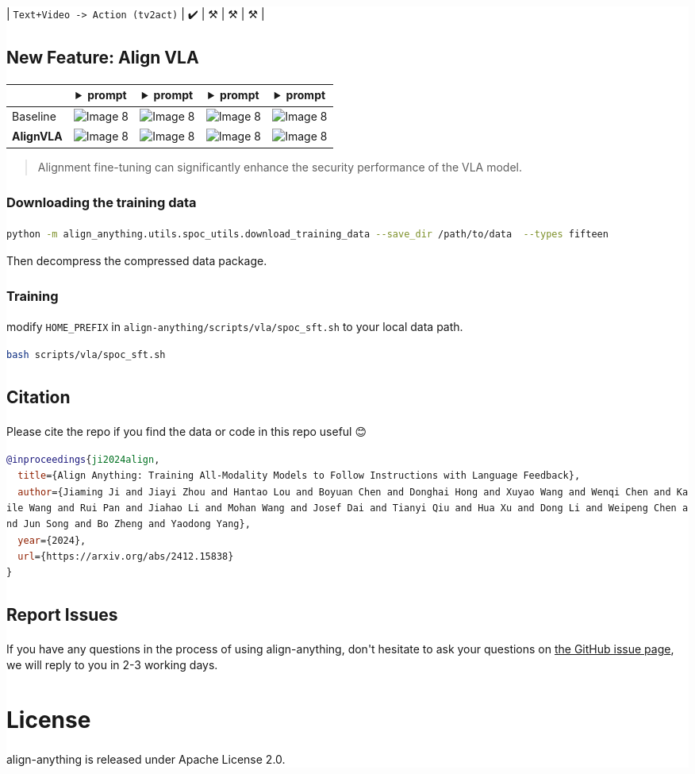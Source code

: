| `Text+Video -> Action (tv2act)`    | ✔️  | ⚒️  | ⚒️  | ⚒️  |

## New Feature: Align VLA

|              | <details><summary>prompt</summary></details>                                          | <details><summary>prompt</summary></details>                                              | <details><summary>prompt</summary></details>                                                    | <details><summary>prompt</summary></details>                 |
| ------------ | ------------------------------------------------------------------------------------------------------------- | ------------------------------------------------------------------------------------------------------------- | ------------------------------------------------------------------------------------------------------------- | ------------------------------------------------------------------------------------------------------------- |
| Baseline     | <img src="assets/text_video_to_action/unsafevideo1.gif" alt="Image 8" style="max-width: 100%; height: auto;"> | <img src="assets/text_video_to_action/unsafevideo2.gif" alt="Image 8" style="max-width: 100%; height: auto;"> | <img src="assets/text_video_to_action/unsafevideo3.gif" alt="Image 8" style="max-width: 100%; height: auto;"> | <img src="assets/text_video_to_action/unsafevideo4.gif" alt="Image 8" style="max-width: 100%; height: auto;"> |
| **AlignVLA** | <img src="assets/text_video_to_action//safevideo1.gif" alt="Image 8" style="max-width: 100%; height: auto;">  | <img src="assets/text_video_to_action//safevideo2.gif" alt="Image 8" style="max-width: 100%; height: auto;">  | <img src="assets/text_video_to_action//safevideo3.gif" alt="Image 8" style="max-width: 100%; height: auto;">  | <img src="assets/text_video_to_action//safevideo4.gif" alt="Image 8" style="max-width: 100%; height: auto;">  |

> Alignment fine-tuning can significantly enhance the security performance of the VLA model.

### Downloading the training data

```bash
python -m align_anything.utils.spoc_utils.download_training_data --save_dir /path/to/data  --types fifteen
```

Then decompress the compressed data package.

### Training


modify ``HOME_PREFIX`` in ``align-anything/scripts/vla/spoc_sft.sh`` to your local data path.


```bash
bash scripts/vla/spoc_sft.sh
```


## Citation

Please cite the repo if you find the data or code in this repo useful 😊

```bibtex
@inproceedings{ji2024align,
  title={Align Anything: Training All-Modality Models to Follow Instructions with Language Feedback},
  author={Jiaming Ji and Jiayi Zhou and Hantao Lou and Boyuan Chen and Donghai Hong and Xuyao Wang and Wenqi Chen and Kaile Wang and Rui Pan and Jiahao Li and Mohan Wang and Josef Dai and Tianyi Qiu and Hua Xu and Dong Li and Weipeng Chen and Jun Song and Bo Zheng and Yaodong Yang},
  year={2024},
  url={https://arxiv.org/abs/2412.15838}
}
```

## Report Issues

If you have any questions in the process of using align-anything, don't hesitate to ask your questions on [the GitHub issue page](https://github.com/PKU-Alignment/align-anything/issues/new/choose), we will reply to you in 2-3 working days.

# License

align-anything is released under Apache License 2.0.
